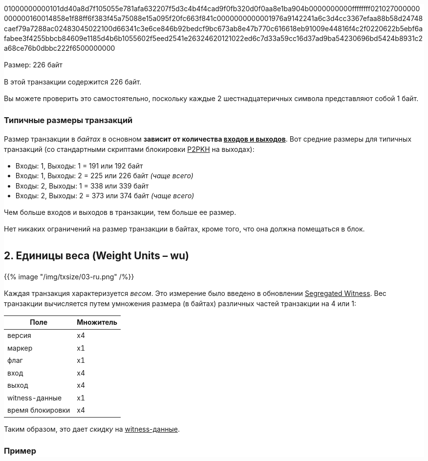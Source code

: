 01000000000101dd40a8d7f105055e781afa632207f5d3c4b4f4cad9f0fb320d0f0aa8e1ba904b0000000000ffffffff021027000000000000160014858e1f88ff6f383f45a75088e15a095f20fc663f841c0000000000001976a9142241a6c3d4cc3367efaa88b58d24748caef79a7288ac02483045022100d66341c3e6ce846b92bedcf9bc673ab8e47b770c616618eb91009e44816f4c2f0220622b5ebf6afabee3f4255bbcb84609e1185d4b6b1055602f5eed2541e26324620121022ed6c7d33a59cc16d37ad9ba54230696bd5424b8931c2a68ce76b0dbbc222f6500000000

Размер: 226 байт

В этой транзакции содержится 226 байт.

Вы можете проверить это самостоятельно, поскольку каждые 2 шестнадцатеричных символа представляют собой 1 байт.

### Типичные размеры транзакций

Размер транзакции в _байтах_ в основном **зависит от количества [входов и выходов](/protocol/utxo)**. Вот средние размеры для типичных транзакций (со стандартными скриптами блокировки [P2PKH](/sravnenie-tipov-bitcoin-adresov) на выходах):

- Входы: 1, Выходы: 1 = 191 или 192 байт
- Входы: 1, Выходы: 2 = 225 или 226 байт _(чаще всего)_
- Входы: 2, Выходы: 1 = 338 или 339 байт
- Входы: 2, Выходы: 2 = 373 или 374 байт _(чаще всего)_

Чем больше входов и выходов в транзакции, тем больше ее размер.

Нет никаких ограничений на размер транзакции в байтах, кроме того, что она должна помещаться в блок.

## 2. Единицы веса (Weight Units – wu)

{{% image "/img/txsize/03-ru.png" /%}}

Каждая транзакция характеризуется _весом_. Это измерение было введено в обновлении [Segregated Witness](/segwit). Вес транзакции вычисляется путем умножения размера (в байтах) различных частей транзакции на 4 или 1:

|Поле|Множитель|
|---|---|
|версия|x4|
|маркер|x1|
|флаг|x1|
|вход|x4|
|выход|x4|
|witness-данные|x1|
|время блокировки|x4|

Таким образом, это дает _скидку_ на [witness-данные](https://learnmeabitcoin.com/technical/transaction/witness/).

### Пример
